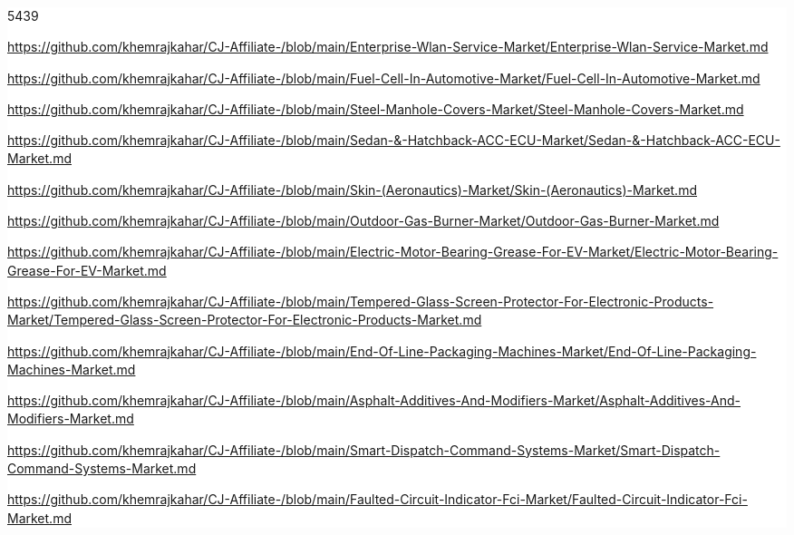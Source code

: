 5439</p><p><a href="https://github.com/khemrajkahar/CJ-Affiliate-/blob/main/Enterprise-Wlan-Service-Market/Enterprise-Wlan-Service-Market.md">https://github.com/khemrajkahar/CJ-Affiliate-/blob/main/Enterprise-Wlan-Service-Market/Enterprise-Wlan-Service-Market.md</a></p><p><a href="https://github.com/khemrajkahar/CJ-Affiliate-/blob/main/Fuel-Cell-In-Automotive-Market/Fuel-Cell-In-Automotive-Market.md">https://github.com/khemrajkahar/CJ-Affiliate-/blob/main/Fuel-Cell-In-Automotive-Market/Fuel-Cell-In-Automotive-Market.md</a></p><p><a href="https://github.com/khemrajkahar/CJ-Affiliate-/blob/main/Steel-Manhole-Covers-Market/Steel-Manhole-Covers-Market.md">https://github.com/khemrajkahar/CJ-Affiliate-/blob/main/Steel-Manhole-Covers-Market/Steel-Manhole-Covers-Market.md</a></p><p><a href="https://github.com/khemrajkahar/CJ-Affiliate-/blob/main/Sedan-&-Hatchback-ACC-ECU-Market/Sedan-&-Hatchback-ACC-ECU-Market.md">https://github.com/khemrajkahar/CJ-Affiliate-/blob/main/Sedan-&-Hatchback-ACC-ECU-Market/Sedan-&-Hatchback-ACC-ECU-Market.md</a></p><p><a href="https://github.com/khemrajkahar/CJ-Affiliate-/blob/main/Skin-(Aeronautics)-Market/Skin-(Aeronautics)-Market.md">https://github.com/khemrajkahar/CJ-Affiliate-/blob/main/Skin-(Aeronautics)-Market/Skin-(Aeronautics)-Market.md</a></p><p><a href="https://github.com/khemrajkahar/CJ-Affiliate-/blob/main/Outdoor-Gas-Burner-Market/Outdoor-Gas-Burner-Market.md">https://github.com/khemrajkahar/CJ-Affiliate-/blob/main/Outdoor-Gas-Burner-Market/Outdoor-Gas-Burner-Market.md</a></p><p><a href="https://github.com/khemrajkahar/CJ-Affiliate-/blob/main/Electric-Motor-Bearing-Grease-For-EV-Market/Electric-Motor-Bearing-Grease-For-EV-Market.md">https://github.com/khemrajkahar/CJ-Affiliate-/blob/main/Electric-Motor-Bearing-Grease-For-EV-Market/Electric-Motor-Bearing-Grease-For-EV-Market.md</a></p><p><a href="https://github.com/khemrajkahar/CJ-Affiliate-/blob/main/Tempered-Glass-Screen-Protector-For-Electronic-Products-Market/Tempered-Glass-Screen-Protector-For-Electronic-Products-Market.md">https://github.com/khemrajkahar/CJ-Affiliate-/blob/main/Tempered-Glass-Screen-Protector-For-Electronic-Products-Market/Tempered-Glass-Screen-Protector-For-Electronic-Products-Market.md</a></p><p><a href="https://github.com/khemrajkahar/CJ-Affiliate-/blob/main/End-Of-Line-Packaging-Machines-Market/End-Of-Line-Packaging-Machines-Market.md">https://github.com/khemrajkahar/CJ-Affiliate-/blob/main/End-Of-Line-Packaging-Machines-Market/End-Of-Line-Packaging-Machines-Market.md</a></p><p><a href="https://github.com/khemrajkahar/CJ-Affiliate-/blob/main/Asphalt-Additives-And-Modifiers-Market/Asphalt-Additives-And-Modifiers-Market.md">https://github.com/khemrajkahar/CJ-Affiliate-/blob/main/Asphalt-Additives-And-Modifiers-Market/Asphalt-Additives-And-Modifiers-Market.md</a></p><p><a href="https://github.com/khemrajkahar/CJ-Affiliate-/blob/main/Smart-Dispatch-Command-Systems-Market/Smart-Dispatch-Command-Systems-Market.md">https://github.com/khemrajkahar/CJ-Affiliate-/blob/main/Smart-Dispatch-Command-Systems-Market/Smart-Dispatch-Command-Systems-Market.md</a></p><p><a href="https://github.com/khemrajkahar/CJ-Affiliate-/blob/main/Faulted-Circuit-Indicator-Fci-Market/Faulted-Circuit-Indicator-Fci-Market.md">https://github.com/khemrajkahar/CJ-Affiliate-/blob/main/Faulted-Circuit-Indicator-Fci-Market/Faulted-Circuit-Indicator-Fci-Market.md</a></p>
